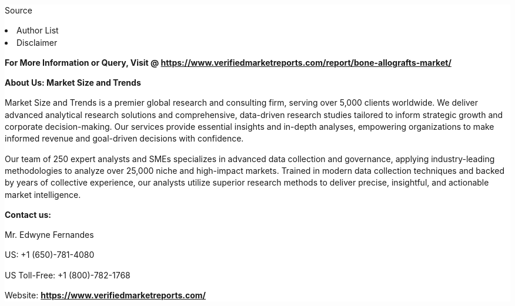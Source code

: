 Source</li><li>Author List</li><li>Disclaimer</li></ul></p><p><strong>For More Information or Query, Visit @ <a href="https://www.verifiedmarketreports.com/report/bone-allografts-market/">https://www.verifiedmarketreports.com/report/bone-allografts-market/</a></strong></p><p><strong>About Us: Market Size and Trends</strong></p><p>Market Size and Trends is a premier global research and consulting firm, serving over 5,000 clients worldwide. We deliver advanced analytical research solutions and comprehensive, data-driven research studies tailored to inform strategic growth and corporate decision-making. Our services provide essential insights and in-depth analyses, empowering organizations to make informed revenue and goal-driven decisions with confidence.</p><p>Our team of 250 expert analysts and SMEs specializes in advanced data collection and governance, applying industry-leading methodologies to analyze over 25,000 niche and high-impact markets. Trained in modern data collection techniques and backed by years of collective experience, our analysts utilize superior research methods to deliver precise, insightful, and actionable market intelligence.</p><p><strong>Contact us:</strong></p><p>Mr. Edwyne Fernandes</p><p>US: +1 (650)-781-4080</p><p>US Toll-Free: +1 (800)-782-1768</p><p>Website: <strong><a href="https://www.verifiedmarketreports.com/">https://www.verifiedmarketreports.com/</a></strong></p>
